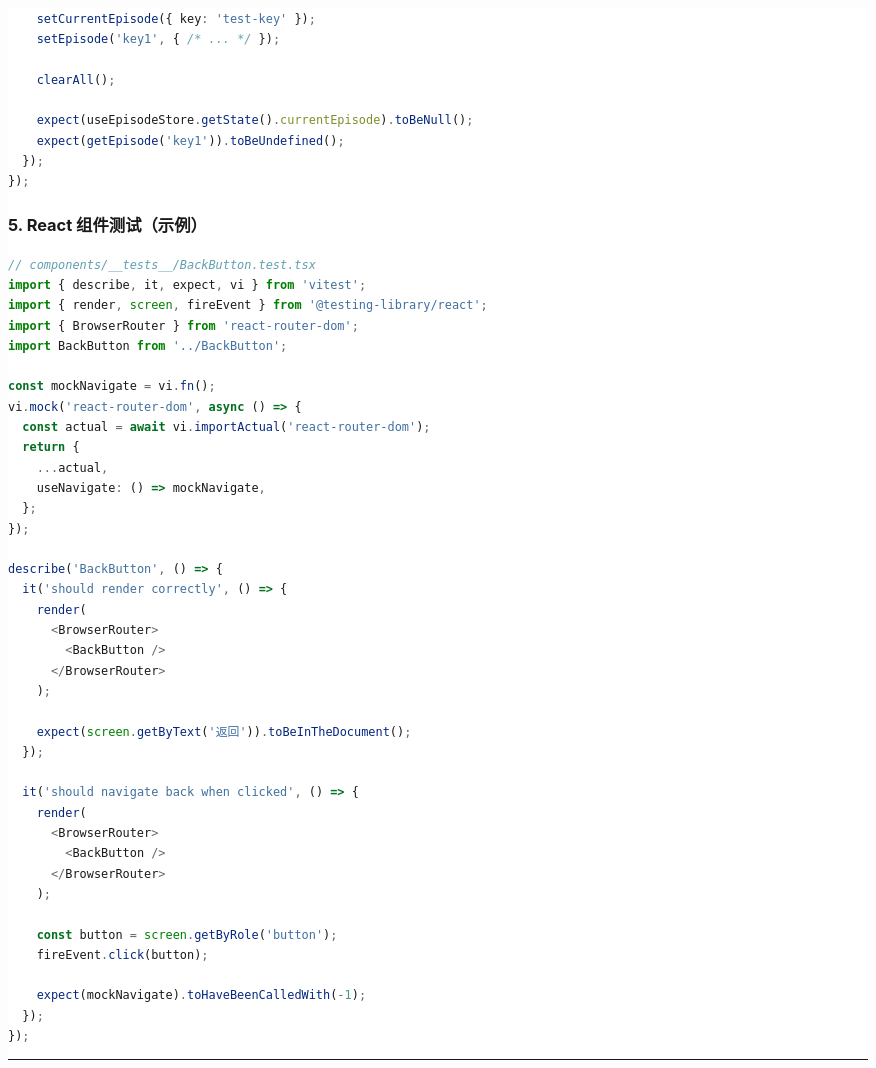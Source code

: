 ```typescript
    setCurrentEpisode({ key: 'test-key' });
    setEpisode('key1', { /* ... */ });

    clearAll();

    expect(useEpisodeStore.getState().currentEpisode).toBeNull();
    expect(getEpisode('key1')).toBeUndefined();
  });
});
```

### 5. React 组件测试（示例）

```typescript
// components/__tests__/BackButton.test.tsx
import { describe, it, expect, vi } from 'vitest';
import { render, screen, fireEvent } from '@testing-library/react';
import { BrowserRouter } from 'react-router-dom';
import BackButton from '../BackButton';

const mockNavigate = vi.fn();
vi.mock('react-router-dom', async () => {
  const actual = await vi.importActual('react-router-dom');
  return {
    ...actual,
    useNavigate: () => mockNavigate,
  };
});

describe('BackButton', () => {
  it('should render correctly', () => {
    render(
      <BrowserRouter>
        <BackButton />
      </BrowserRouter>
    );

    expect(screen.getByText('返回')).toBeInTheDocument();
  });

  it('should navigate back when clicked', () => {
    render(
      <BrowserRouter>
        <BackButton />
      </BrowserRouter>
    );

    const button = screen.getByRole('button');
    fireEvent.click(button);

    expect(mockNavigate).toHaveBeenCalledWith(-1);
  });
});
```

---